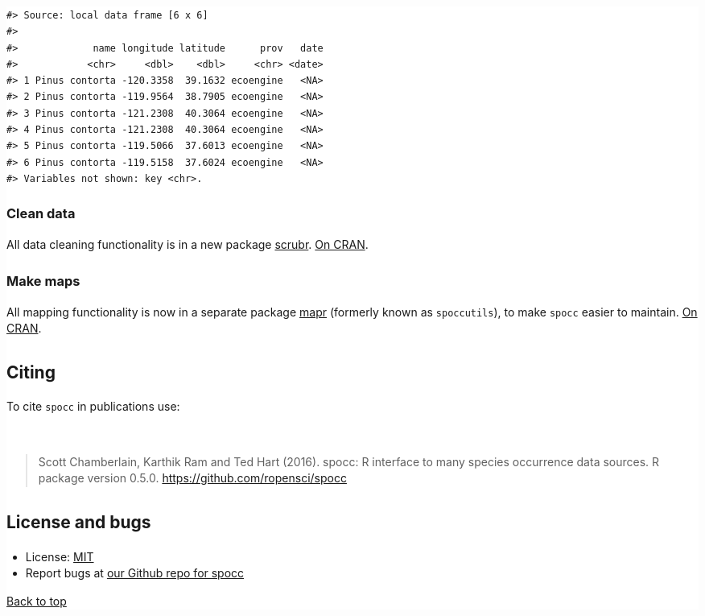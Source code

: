 ```
#> Source: local data frame [6 x 6]
#>
#>             name longitude latitude      prov   date
#>            <chr>     <dbl>    <dbl>     <chr> <date>
#> 1 Pinus contorta -120.3358  39.1632 ecoengine   <NA>
#> 2 Pinus contorta -119.9564  38.7905 ecoengine   <NA>
#> 3 Pinus contorta -121.2308  40.3064 ecoengine   <NA>
#> 4 Pinus contorta -121.2308  40.3064 ecoengine   <NA>
#> 5 Pinus contorta -119.5066  37.6013 ecoengine   <NA>
#> 6 Pinus contorta -119.5158  37.6024 ecoengine   <NA>
#> Variables not shown: key <chr>.
```

### Clean data

All data cleaning functionality is in a new package [scrubr](https://github.com/ropenscilabs/scrubr). [On CRAN](https://cran.r-project.org/package=scrubr).

### Make maps

All mapping functionality is now in a separate package [mapr](https://github.com/ropensci/mapr) (formerly known as `spoccutils`), to make `spocc` easier to maintain. [On CRAN](https://cran.r-project.org/package=mapr).


<section id="citing">

## Citing

To cite `spocc` in publications use:

<br>

> Scott Chamberlain, Karthik Ram and Ted Hart (2016). spocc: R interface to many species occurrence data sources. R package version 0.5.0. https://github.com/ropensci/spocc

<section id="license_bugs">

## License and bugs

* License: [MIT](http://opensource.org/licenses/MIT)
* Report bugs at [our Github repo for spocc](https://github.com/ropensci/spocc/issues?state=open)

[Back to top](#top)
